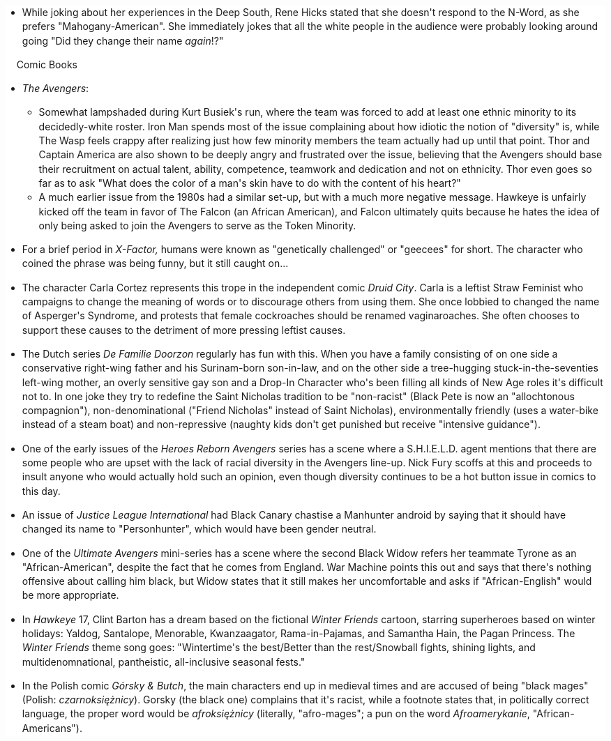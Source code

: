 -   While joking about her experiences in the Deep South, Rene Hicks stated that she doesn't respond to the N-Word, as she prefers "Mahogany-American". She immediately jokes that all the white people in the audience were probably looking around going "Did they change their name _again_!?"

    Comic Books 

-   _The Avengers_:
    -   Somewhat lampshaded during Kurt Busiek's run, where the team was forced to add at least one ethnic minority to its decidedly-white roster. Iron Man spends most of the issue complaining about how idiotic the notion of "diversity" is, while The Wasp feels crappy after realizing just how few minority members the team actually had up until that point. Thor and Captain America are also shown to be deeply angry and frustrated over the issue, believing that the Avengers should base their recruitment on actual talent, ability, competence, teamwork and dedication and not on ethnicity. Thor even goes so far as to ask "What does the color of a man's skin have to do with the content of his heart?"
    -   A much earlier issue from the 1980s had a similar set-up, but with a much more negative message. Hawkeye is unfairly kicked off the team in favor of The Falcon (an African American), and Falcon ultimately quits because he hates the idea of only being asked to join the Avengers to serve as the Token Minority.
-   For a brief period in _X-Factor,_ humans were known as "genetically challenged" or "geecees" for short. The character who coined the phrase was being funny, but it still caught on...

-   The character Carla Cortez represents this trope in the independent comic _Druid City_. Carla is a leftist Straw Feminist who campaigns to change the meaning of words or to discourage others from using them. She once lobbied to changed the name of Asperger's Syndrome, and protests that female cockroaches should be renamed vaginaroaches. She often chooses to support these causes to the detriment of more pressing leftist causes.
-   The Dutch series _De Familie Doorzon_ regularly has fun with this. When you have a family consisting of on one side a conservative right-wing father and his Surinam-born son-in-law, and on the other side a tree-hugging stuck-in-the-seventies left-wing mother, an overly sensitive gay son and a Drop-In Character who's been filling all kinds of New Age roles it's difficult not to. In one joke they try to redefine the Saint Nicholas tradition to be "non-racist" (Black Pete is now an "allochtonous compagnion"), non-denominational ("Friend Nicholas" instead of Saint Nicholas), environmentally friendly (uses a water-bike instead of a steam boat) and non-repressive (naughty kids don't get punished but receive "intensive guidance").
-   One of the early issues of the _Heroes Reborn_ _Avengers_ series has a scene where a S.H.I.E.L.D. agent mentions that there are some people who are upset with the lack of racial diversity in the Avengers line-up. Nick Fury scoffs at this and proceeds to insult anyone who would actually hold such an opinion, even though diversity continues to be a hot button issue in comics to this day.
-   An issue of _Justice League International_ had Black Canary chastise a Manhunter android by saying that it should have changed its name to "Personhunter", which would have been gender neutral.
-   One of the _Ultimate Avengers_ mini-series has a scene where the second Black Widow refers her teammate Tyrone as an "African-American", despite the fact that he comes from England. War Machine points this out and says that there's nothing offensive about calling him black, but Widow states that it still makes her uncomfortable and asks if "African-English" would be more appropriate.
-   In _Hawkeye_ 17, Clint Barton has a dream based on the fictional _Winter Friends_ cartoon, starring superheroes based on winter holidays: Yaldog, Santalope, Menorable, Kwanzaagator, Rama-in-Pajamas, and Samantha Hain, the Pagan Princess. The _Winter Friends_ theme song goes: "Wintertime's the best/Better than the rest/Snowball fights, shining lights, and multidenomnational, pantheistic, all-inclusive seasonal fests."
-   In the Polish comic _Górsky & Butch_, the main characters end up in medieval times and are accused of being "black mages" (Polish: _czarnoksiężnicy_). Gorsky (the black one) complains that it's racist, while a footnote states that, in politically correct language, the proper word would be _afroksiężnicy_ (literally, "afro-mages"; a pun on the word _Afroamerykanie_, "African-Americans").
